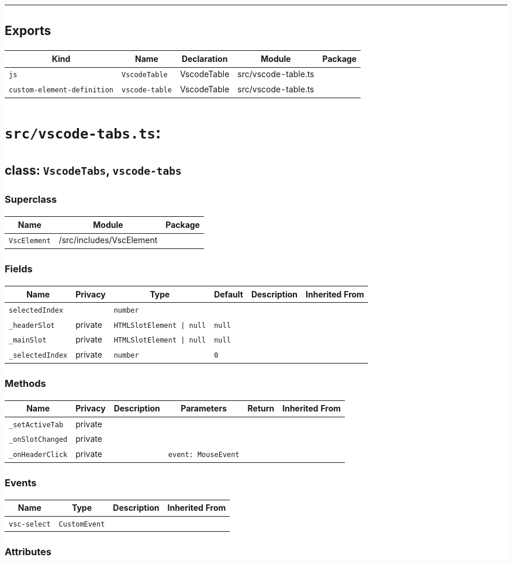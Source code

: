<hr/>

## Exports

| Kind                        | Name           | Declaration | Module              | Package |
| --------------------------- | -------------- | ----------- | ------------------- | ------- |
| `js`                        | `VscodeTable`  | VscodeTable | src/vscode-table.ts |         |
| `custom-element-definition` | `vscode-table` | VscodeTable | src/vscode-table.ts |         |

# `src/vscode-tabs.ts`:

## class: `VscodeTabs`, `vscode-tabs`

### Superclass

| Name         | Module                   | Package |
| ------------ | ------------------------ | ------- |
| `VscElement` | /src/includes/VscElement |         |

### Fields

| Name             | Privacy | Type                      | Default | Description | Inherited From |
| ---------------- | ------- | ------------------------- | ------- | ----------- | -------------- |
| `selectedIndex`  |         | `number`                  |         |             |                |
| `_headerSlot`    | private | `HTMLSlotElement \| null` | `null`  |             |                |
| `_mainSlot`      | private | `HTMLSlotElement \| null` | `null`  |             |                |
| `_selectedIndex` | private | `number`                  | `0`     |             |                |

### Methods

| Name             | Privacy | Description | Parameters          | Return | Inherited From |
| ---------------- | ------- | ----------- | ------------------- | ------ | -------------- |
| `_setActiveTab`  | private |             |                     |        |                |
| `_onSlotChanged` | private |             |                     |        |                |
| `_onHeaderClick` | private |             | `event: MouseEvent` |        |                |

### Events

| Name         | Type          | Description | Inherited From |
| ------------ | ------------- | ----------- | -------------- |
| `vsc-select` | `CustomEvent` |             |                |

### Attributes
